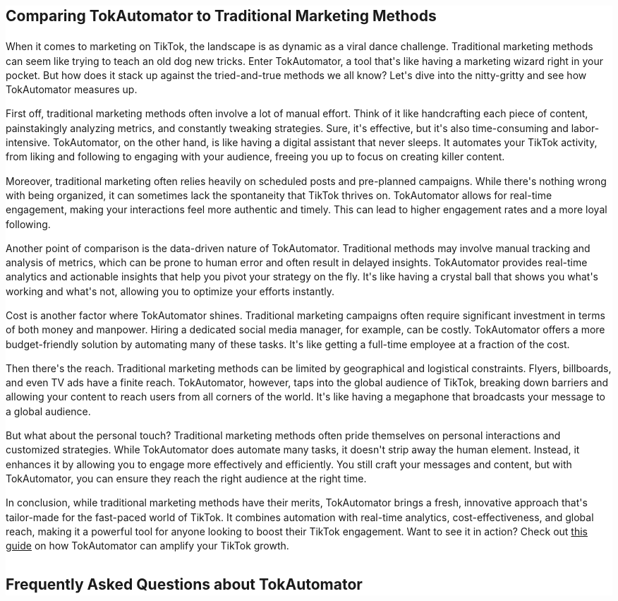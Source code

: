 ## Comparing TokAutomator to Traditional Marketing Methods

When it comes to marketing on TikTok, the landscape is as dynamic as a viral dance challenge. Traditional marketing methods can seem like trying to teach an old dog new tricks. Enter TokAutomator, a tool that's like having a marketing wizard right in your pocket. But how does it stack up against the tried-and-true methods we all know? Let's dive into the nitty-gritty and see how TokAutomator measures up.

First off, traditional marketing methods often involve a lot of manual effort. Think of it like handcrafting each piece of content, painstakingly analyzing metrics, and constantly tweaking strategies. Sure, it's effective, but it's also time-consuming and labor-intensive. TokAutomator, on the other hand, is like having a digital assistant that never sleeps. It automates your TikTok activity, from liking and following to engaging with your audience, freeing you up to focus on creating killer content.

Moreover, traditional marketing often relies heavily on scheduled posts and pre-planned campaigns. While there's nothing wrong with being organized, it can sometimes lack the spontaneity that TikTok thrives on. TokAutomator allows for real-time engagement, making your interactions feel more authentic and timely. This can lead to higher engagement rates and a more loyal following.

Another point of comparison is the data-driven nature of TokAutomator. Traditional methods may involve manual tracking and analysis of metrics, which can be prone to human error and often result in delayed insights. TokAutomator provides real-time analytics and actionable insights that help you pivot your strategy on the fly. It's like having a crystal ball that shows you what's working and what's not, allowing you to optimize your efforts instantly.

Cost is another factor where TokAutomator shines. Traditional marketing campaigns often require significant investment in terms of both money and manpower. Hiring a dedicated social media manager, for example, can be costly. TokAutomator offers a more budget-friendly solution by automating many of these tasks. It's like getting a full-time employee at a fraction of the cost.



Then there's the reach. Traditional marketing methods can be limited by geographical and logistical constraints. Flyers, billboards, and even TV ads have a finite reach. TokAutomator, however, taps into the global audience of TikTok, breaking down barriers and allowing your content to reach users from all corners of the world. It's like having a megaphone that broadcasts your message to a global audience.

But what about the personal touch? Traditional marketing methods often pride themselves on personal interactions and customized strategies. While TokAutomator does automate many tasks, it doesn't strip away the human element. Instead, it enhances it by allowing you to engage more effectively and efficiently. You still craft your messages and content, but with TokAutomator, you can ensure they reach the right audience at the right time.

In conclusion, while traditional marketing methods have their merits, TokAutomator brings a fresh, innovative approach that's tailor-made for the fast-paced world of TikTok. It combines automation with real-time analytics, cost-effectiveness, and global reach, making it a powerful tool for anyone looking to boost their TikTok engagement. Want to see it in action? Check out [this guide](https://tokautomator.com/blog/unlocking-tiktok-success-how-tokautomator-can-amplify-your-growth) on how TokAutomator can amplify your TikTok growth.

## Frequently Asked Questions about TokAutomator
